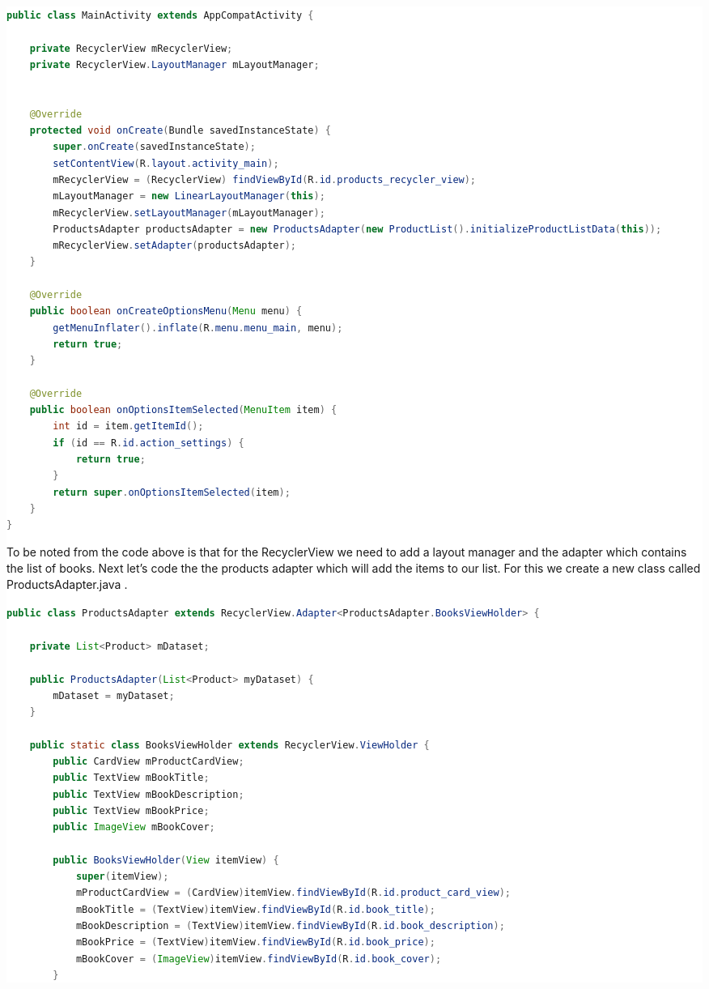 ```java
public class MainActivity extends AppCompatActivity {

    private RecyclerView mRecyclerView;
    private RecyclerView.LayoutManager mLayoutManager;


    @Override
    protected void onCreate(Bundle savedInstanceState) {
        super.onCreate(savedInstanceState);
        setContentView(R.layout.activity_main);
        mRecyclerView = (RecyclerView) findViewById(R.id.products_recycler_view);
        mLayoutManager = new LinearLayoutManager(this);
        mRecyclerView.setLayoutManager(mLayoutManager);
        ProductsAdapter productsAdapter = new ProductsAdapter(new ProductList().initializeProductListData(this));
        mRecyclerView.setAdapter(productsAdapter);
    }

    @Override
    public boolean onCreateOptionsMenu(Menu menu) {
        getMenuInflater().inflate(R.menu.menu_main, menu);
        return true;
    }

    @Override
    public boolean onOptionsItemSelected(MenuItem item) {
        int id = item.getItemId();
        if (id == R.id.action_settings) {
            return true;
        }
        return super.onOptionsItemSelected(item);
    }
}
```

To be noted from the code above is that for the RecyclerView we need to add a layout manager and the adapter which contains the list of books.
Next let’s code the the products adapter which will add the items to our list. For this we create a new class called ProductsAdapter.java .

```java
public class ProductsAdapter extends RecyclerView.Adapter<ProductsAdapter.BooksViewHolder> {

    private List<Product> mDataset;

    public ProductsAdapter(List<Product> myDataset) {
        mDataset = myDataset;
    }

    public static class BooksViewHolder extends RecyclerView.ViewHolder {
        public CardView mProductCardView;
        public TextView mBookTitle;
        public TextView mBookDescription;
        public TextView mBookPrice;
        public ImageView mBookCover;

        public BooksViewHolder(View itemView) {
            super(itemView);
            mProductCardView = (CardView)itemView.findViewById(R.id.product_card_view);
            mBookTitle = (TextView)itemView.findViewById(R.id.book_title);
            mBookDescription = (TextView)itemView.findViewById(R.id.book_description);
            mBookPrice = (TextView)itemView.findViewById(R.id.book_price);
            mBookCover = (ImageView)itemView.findViewById(R.id.book_cover);
        }
```